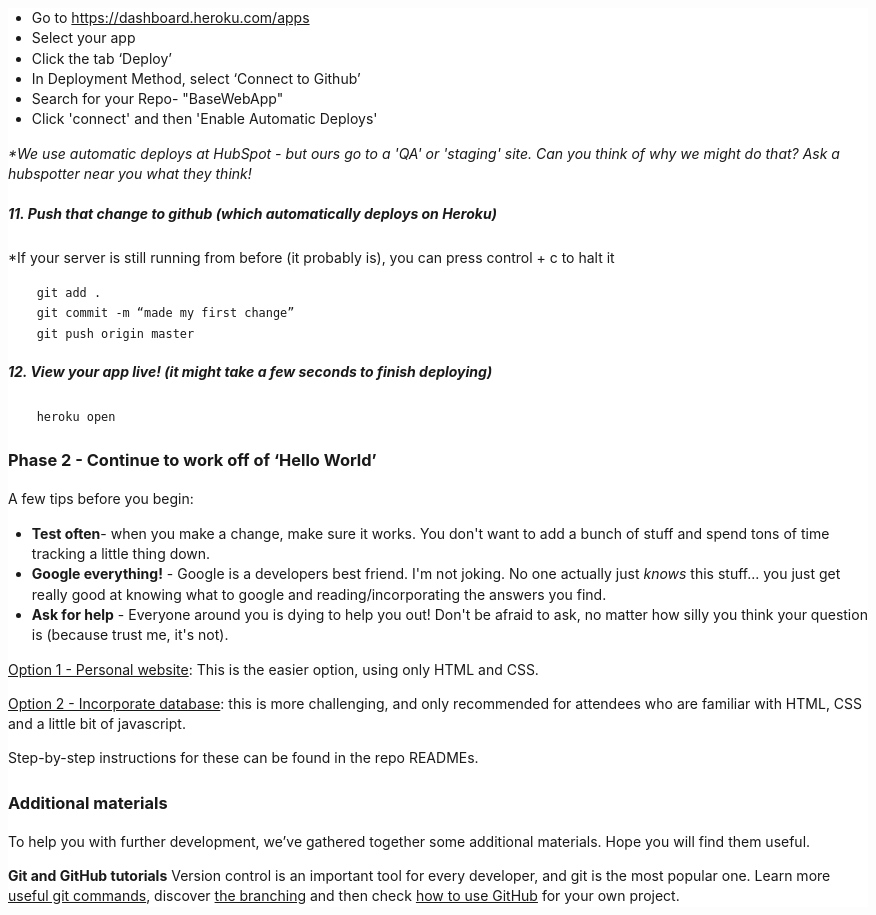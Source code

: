  - Go to https://dashboard.heroku.com/apps
 - Select your app
 - Click the tab ‘Deploy’ 
 - In Deployment Method, select ‘Connect to Github’
 - Search for your Repo- "BaseWebApp"
 - Click 'connect' and then 'Enable Automatic Deploys'
 
_*We use automatic deploys at HubSpot - but ours go to a 'QA' or 'staging' site. Can you think of why we might do that? Ask a hubspotter near you what they think!_

##### 11. Push that change to github (which automatically deploys on Heroku)
*If your server is still running from before (it probably is), you can press control + c to halt it

```
	git add .
	git commit -m “made my first change” 
	git push origin master
```

##### 12. View your app live! (it might take a few seconds to finish deploying)
```
	heroku open 
```	

### Phase 2 - Continue to work off of ‘Hello World’ 

A few tips before you begin:
 - **Test often**- when you make a change, make sure it works. You don't want to add a bunch of stuff and spend tons of time tracking a little thing down.
 - **Google everything!** - Google is a developers best friend. I'm not joking. No one actually just _knows_ this stuff... you just get really good at knowing what to google and reading/incorporating the answers you find. 
 - **Ask for help** - Everyone around you is dying to help you out! Don't be afraid to ask, no matter how silly you think your question is (because trust me, it's not). 

 [Option 1 - Personal website](https://github.com/zsobin/PersonalWebApp): This is the easier option, using only HTML and CSS. 

 [Option 2 - Incorporate database](https://github.com/zsobin/DatabaseWebApp): this is more challenging, and only recommended for attendees who are familiar with HTML, CSS and a little bit of javascript. 	

Step-by-step instructions for these can be found in the repo READMEs. 

### Additional materials

To help you with further development, we’ve gathered together some additional materials. Hope you will find them useful.

**Git and GitHub tutorials**
Version control is an important tool for every developer, and git is the most popular one. Learn more [useful git commands](https://try.github.io/levels/1/challenges/1), discover [the branching]( https://learngitbranching.js.org/) and then check [how to use GitHub](https://guides.github.com/activities/hello-world/) for your own project.
